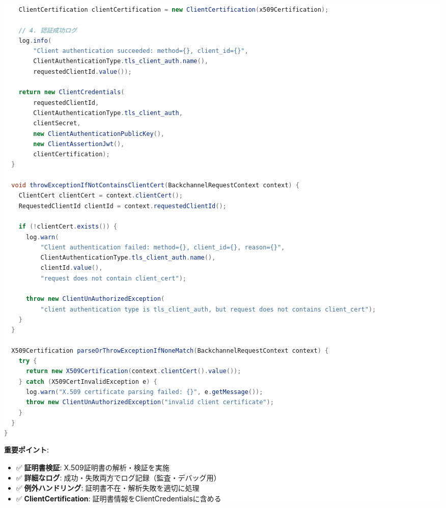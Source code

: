 ```java
    ClientCertification clientCertification = new ClientCertification(x509Certification);

    // 4. 認証成功ログ
    log.info(
        "Client authentication succeeded: method={}, client_id={}",
        ClientAuthenticationType.tls_client_auth.name(),
        requestedClientId.value());

    return new ClientCredentials(
        requestedClientId,
        ClientAuthenticationType.tls_client_auth,
        clientSecret,
        new ClientAuthenticationPublicKey(),
        new ClientAssertionJwt(),
        clientCertification);
  }

  void throwExceptionIfNotContainsClientCert(BackchannelRequestContext context) {
    ClientCert clientCert = context.clientCert();
    RequestedClientId clientId = context.requestedClientId();

    if (!clientCert.exists()) {
      log.warn(
          "Client authentication failed: method={}, client_id={}, reason={}",
          ClientAuthenticationType.tls_client_auth.name(),
          clientId.value(),
          "request does not contain client_cert");

      throw new ClientUnAuthorizedException(
          "client authentication type is tls_client_auth, but request does not contains client_cert");
    }
  }

  X509Certification parseOrThrowExceptionIfNoneMatch(BackchannelRequestContext context) {
    try {
      return new X509Certification(context.clientCert().value());
    } catch (X509CertInvalidException e) {
      log.warn("X.509 certificate parsing failed: {}", e.getMessage());
      throw new ClientUnAuthorizedException("invalid client certificate");
    }
  }
}
```

**重要ポイント**:
- ✅ **証明書検証**: X.509証明書の解析・検証を実施
- ✅ **詳細なログ**: 成功・失敗両方でログ記録（監査・デバッグ用）
- ✅ **例外ハンドリング**: 証明書不在・解析失敗を適切に処理
- ✅ **ClientCertification**: 証明書情報をClientCredentialsに含める
